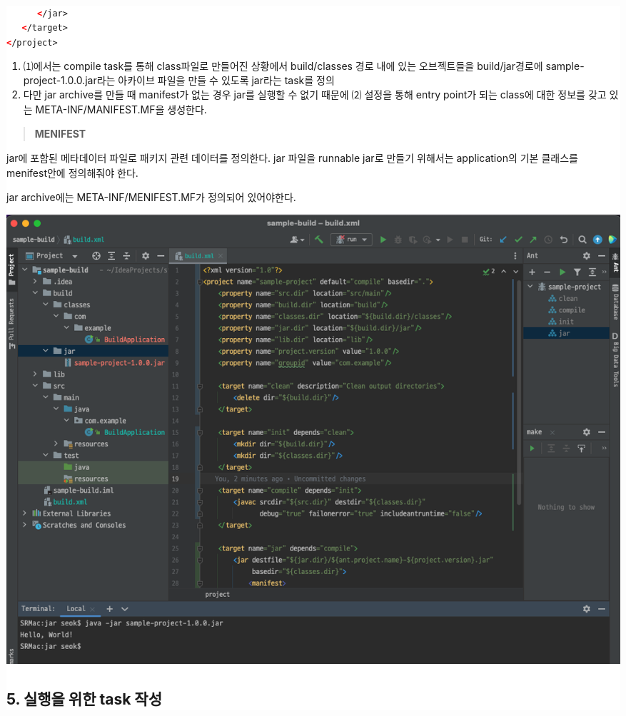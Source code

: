 ```xml
      </jar>
   </target>
</project>

```

1. ⑴에서는 compile task를 통해 class파일로 만들어진 상황에서 build/classes 경로 내에 있는 오브젝트들을 build/jar경로에 sample-project-1.0.0.jar라는 아카이브 파일을 만들 수 있도록 jar라는 task를 정의
2. 다만 jar archive를 만들 때 manifest가 없는 경우 jar를 실행할 수 없기 때문에 ⑵ 설정을 통해 entry point가 되는 class에 대한 정보를 갖고 있는 META-INF/MANIFEST.MF을 생성한다.

> **MENIFEST**

jar에 포함된 메타데이터 파일로 패키지 관련 데이터를 정의한다. jar 파일을 runnable jar로 만들기 위해서는 application의 기본 클래스를 menifest안에 정의해줘야 한다.

jar archive에는 META-INF/MENIFEST.MF가 정의되어 있어야한다.

![](images/3.png)

## 5. 실행을 위한 task 작성
